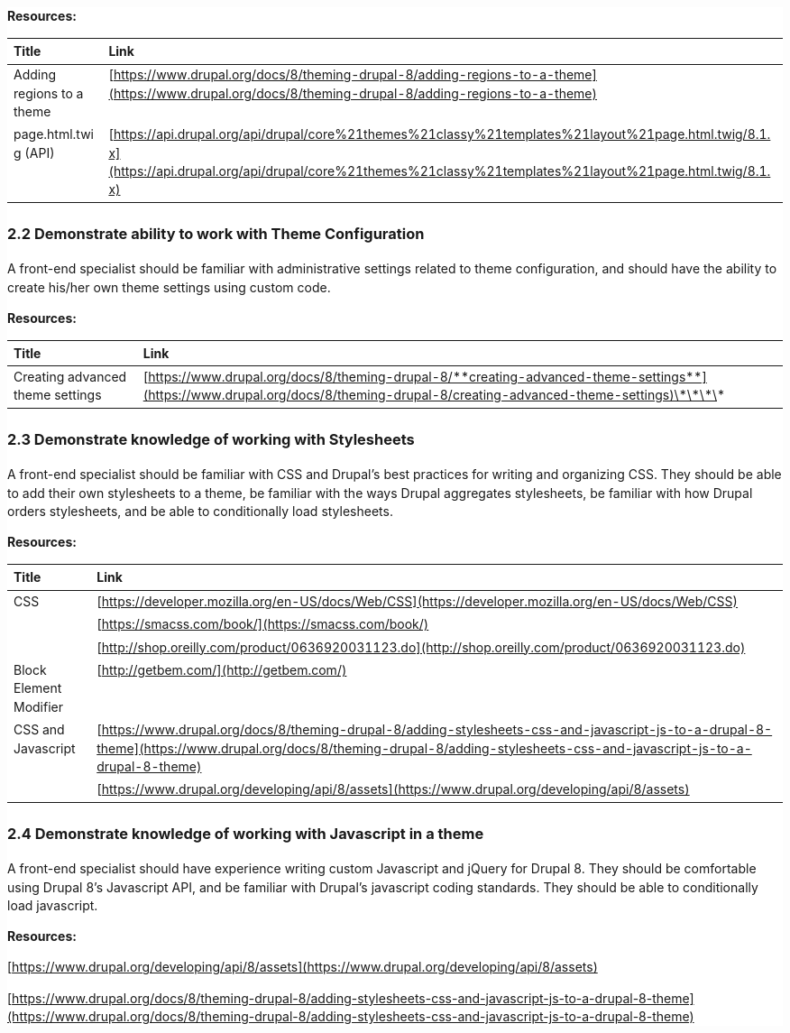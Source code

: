 **Resources:**

| Title | Link |
| :--- | :--- |
| Adding regions to a theme | [https://www.drupal.org/docs/8/theming-drupal-8/adding-regions-to-a-theme](https://www.drupal.org/docs/8/theming-drupal-8/adding-regions-to-a-theme) |
| page.html.twig \(API\) | [https://api.drupal.org/api/drupal/core%21themes%21classy%21templates%21layout%21page.html.twig/8.1.x](https://api.drupal.org/api/drupal/core%21themes%21classy%21templates%21layout%21page.html.twig/8.1.x) |

### 2.2 Demonstrate ability to work with Theme Configuration

A front-end specialist should be familiar with administrative settings related to theme configuration, and should have the ability to create his/her own theme settings using custom code.

**Resources:**

| Title | Link |
| :--- | :--- |
| Creating advanced theme settings | [https://www.drupal.org/docs/8/theming-drupal-8/**creating-advanced-theme-settings**](https://www.drupal.org/docs/8/theming-drupal-8/creating-advanced-theme-settings)\*\*\*\* |

### 2.3 Demonstrate knowledge of working with Stylesheets

A front-end specialist should be familiar with CSS and Drupal’s best practices for writing and organizing CSS. They should be able to add their own stylesheets to a theme, be familiar with the ways Drupal aggregates stylesheets, be familiar with how Drupal orders stylesheets, and be able to conditionally load stylesheets.

**Resources:**

| Title | Link |
| :--- | :--- |
| CSS | [https://developer.mozilla.org/en-US/docs/Web/CSS](https://developer.mozilla.org/en-US/docs/Web/CSS) |
|  | [https://smacss.com/book/](https://smacss.com/book/) |
|  | [http://shop.oreilly.com/product/0636920031123.do](http://shop.oreilly.com/product/0636920031123.do) |
| Block Element Modifier | [http://getbem.com/](http://getbem.com/) |
| CSS and Javascript | [https://www.drupal.org/docs/8/theming-drupal-8/adding-stylesheets-css-and-javascript-js-to-a-drupal-8-theme](https://www.drupal.org/docs/8/theming-drupal-8/adding-stylesheets-css-and-javascript-js-to-a-drupal-8-theme) |
|  | [https://www.drupal.org/developing/api/8/assets](https://www.drupal.org/developing/api/8/assets) |

### 2.4 Demonstrate knowledge of working with Javascript in a theme

A front-end specialist should have experience writing custom Javascript and jQuery for Drupal 8. They should be comfortable using Drupal 8’s Javascript API, and be familiar with Drupal’s javascript coding standards. They should be able to conditionally load javascript.

**Resources:**

[https://www.drupal.org/developing/api/8/assets](https://www.drupal.org/developing/api/8/assets)

[https://www.drupal.org/docs/8/theming-drupal-8/adding-stylesheets-css-and-javascript-js-to-a-drupal-8-theme](https://www.drupal.org/docs/8/theming-drupal-8/adding-stylesheets-css-and-javascript-js-to-a-drupal-8-theme)
